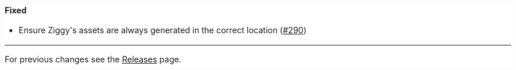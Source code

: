 **Fixed**

- Ensure Ziggy's assets are always generated in the correct location ([#290](https://github.com/tighten/ziggy/pull/290))

---

For previous changes see the [Releases](https://github.com/tighten/ziggy/releases) page.

[Unreleased]: https://github.com/tighten/ziggy/compare/v2.0.4...HEAD
[v2.0.4]: https://github.com/tighten/ziggy/compare/v2.0.3...v2.0.4
[v2.0.3]: https://github.com/tighten/ziggy/compare/v2.0.2...v2.0.3
[v2.0.2]: https://github.com/tighten/ziggy/compare/v2.0.1...v2.0.2
[v2.0.1]: https://github.com/tighten/ziggy/compare/v2.0.0...v2.0.1
[v2.0.0]: https://github.com/tighten/ziggy/compare/v1.8.2...v2.0.0
[v1.8.2]: https://github.com/tighten/ziggy/compare/v1.8.1...v1.8.2
[v1.8.1]: https://github.com/tighten/ziggy/compare/v1.8.0...v1.8.1
[v1.8.0]: https://github.com/tighten/ziggy/compare/v1.7.0...v1.8.0
[v1.7.0]: https://github.com/tighten/ziggy/compare/v1.6.2...v1.7.0
[v1.6.2]: https://github.com/tighten/ziggy/compare/v1.6.1...v1.6.2
[v1.6.1]: https://github.com/tighten/ziggy/compare/v1.6.0...v1.6.1
[v1.6.0]: https://github.com/tighten/ziggy/compare/v1.5.2...v1.6.0
[v1.5.2]: https://github.com/tighten/ziggy/compare/v1.5.1...v1.5.2
[v1.5.1]: https://github.com/tighten/ziggy/compare/v1.5.0...v1.5.1
[v1.5.0]: https://github.com/tighten/ziggy/compare/v1.4.6...v1.5.0
[v1.4.6]: https://github.com/tighten/ziggy/compare/v1.4.5...v1.4.6
[v1.4.5]: https://github.com/tighten/ziggy/compare/v1.4.4...v1.4.5
[v1.4.4]: https://github.com/tighten/ziggy/compare/v1.4.3...v1.4.4
[v1.4.3]: https://github.com/tighten/ziggy/compare/v1.4.2...v1.4.3
[v1.4.2]: https://github.com/tighten/ziggy/compare/v1.4.1...v1.4.2
[v1.4.1]: https://github.com/tighten/ziggy/compare/v1.4.0...v1.4.1
[v1.4.0]: https://github.com/tighten/ziggy/compare/v1.3.6...v1.4.0
[v1.3.6]: https://github.com/tighten/ziggy/compare/v1.3.5...v1.3.6
[v1.3.5]: https://github.com/tighten/ziggy/compare/v1.3.4...v1.3.5
[v1.3.4]: https://github.com/tighten/ziggy/compare/v1.3.3...v1.3.4
[v1.3.3]: https://github.com/tighten/ziggy/compare/v1.3.2...v1.3.3
[v1.3.2]: https://github.com/tighten/ziggy/compare/v1.3.1...v1.3.2
[v1.3.1]: https://github.com/tighten/ziggy/compare/v1.3.0...v1.3.1
[v1.3.0]: https://github.com/tighten/ziggy/compare/v1.2.0...v1.3.0
[v1.2.0]: https://github.com/tighten/ziggy/compare/v1.1.0...v1.2.0
[v1.1.0]: https://github.com/tighten/ziggy/compare/v1.0.5...v1.1.0
[v1.0.5]: https://github.com/tighten/ziggy/compare/v1.0.4...v1.0.5
[v1.0.4]: https://github.com/tighten/ziggy/compare/v1.0.3...v1.0.4
[v1.0.3]: https://github.com/tighten/ziggy/compare/v1.0.2...v1.0.3
[v1.0.2]: https://github.com/tighten/ziggy/compare/v1.0.1...v1.0.2
[v1.0.1]: https://github.com/tighten/ziggy/compare/v1.0.0...v1.0.1
[v1.0.0]: https://github.com/tighten/ziggy/compare/0.9.4...v1.0.0
[v0.9.4]: https://github.com/tighten/ziggy/compare/0.9.3...0.9.4
[v0.9.3]: https://github.com/tighten/ziggy/compare/v0.9.2...0.9.3
